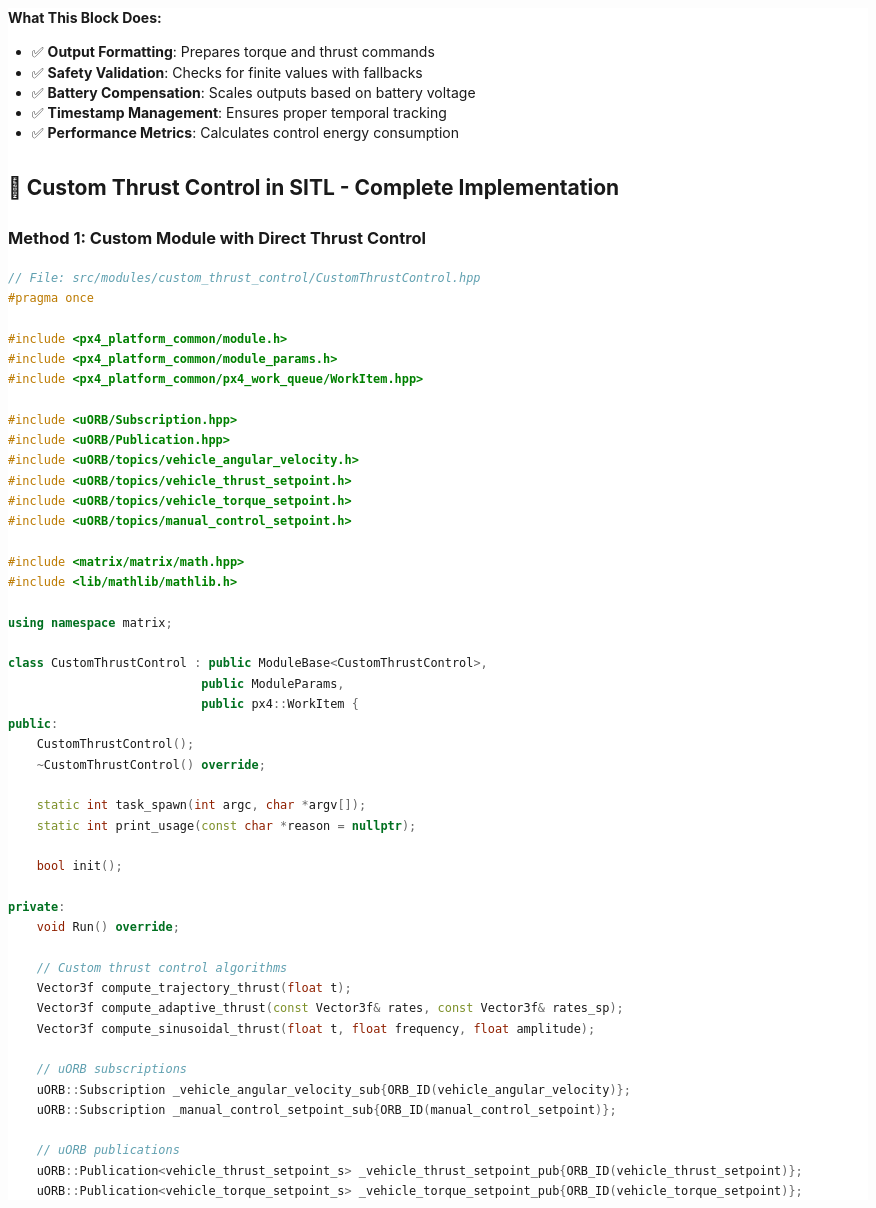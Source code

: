 ```cpp
```

**What This Block Does:**
- ✅ **Output Formatting**: Prepares torque and thrust commands
- ✅ **Safety Validation**: Checks for finite values with fallbacks
- ✅ **Battery Compensation**: Scales outputs based on battery voltage
- ✅ **Timestamp Management**: Ensures proper temporal tracking
- ✅ **Performance Metrics**: Calculates control energy consumption

## 🚀 **Custom Thrust Control in SITL - Complete Implementation**

### **Method 1: Custom Module with Direct Thrust Control**

```cpp
// File: src/modules/custom_thrust_control/CustomThrustControl.hpp
#pragma once

#include <px4_platform_common/module.h>
#include <px4_platform_common/module_params.h>
#include <px4_platform_common/px4_work_queue/WorkItem.hpp>

#include <uORB/Subscription.hpp>
#include <uORB/Publication.hpp>
#include <uORB/topics/vehicle_angular_velocity.h>
#include <uORB/topics/vehicle_thrust_setpoint.h>
#include <uORB/topics/vehicle_torque_setpoint.h>
#include <uORB/topics/manual_control_setpoint.h>

#include <matrix/matrix/math.hpp>
#include <lib/mathlib/mathlib.h>

using namespace matrix;

class CustomThrustControl : public ModuleBase<CustomThrustControl>,
                           public ModuleParams,
                           public px4::WorkItem {
public:
    CustomThrustControl();
    ~CustomThrustControl() override;

    static int task_spawn(int argc, char *argv[]);
    static int print_usage(const char *reason = nullptr);

    bool init();

private:
    void Run() override;

    // Custom thrust control algorithms
    Vector3f compute_trajectory_thrust(float t);
    Vector3f compute_adaptive_thrust(const Vector3f& rates, const Vector3f& rates_sp);
    Vector3f compute_sinusoidal_thrust(float t, float frequency, float amplitude);

    // uORB subscriptions
    uORB::Subscription _vehicle_angular_velocity_sub{ORB_ID(vehicle_angular_velocity)};
    uORB::Subscription _manual_control_setpoint_sub{ORB_ID(manual_control_setpoint)};

    // uORB publications
    uORB::Publication<vehicle_thrust_setpoint_s> _vehicle_thrust_setpoint_pub{ORB_ID(vehicle_thrust_setpoint)};
    uORB::Publication<vehicle_torque_setpoint_s> _vehicle_torque_setpoint_pub{ORB_ID(vehicle_torque_setpoint)};
```